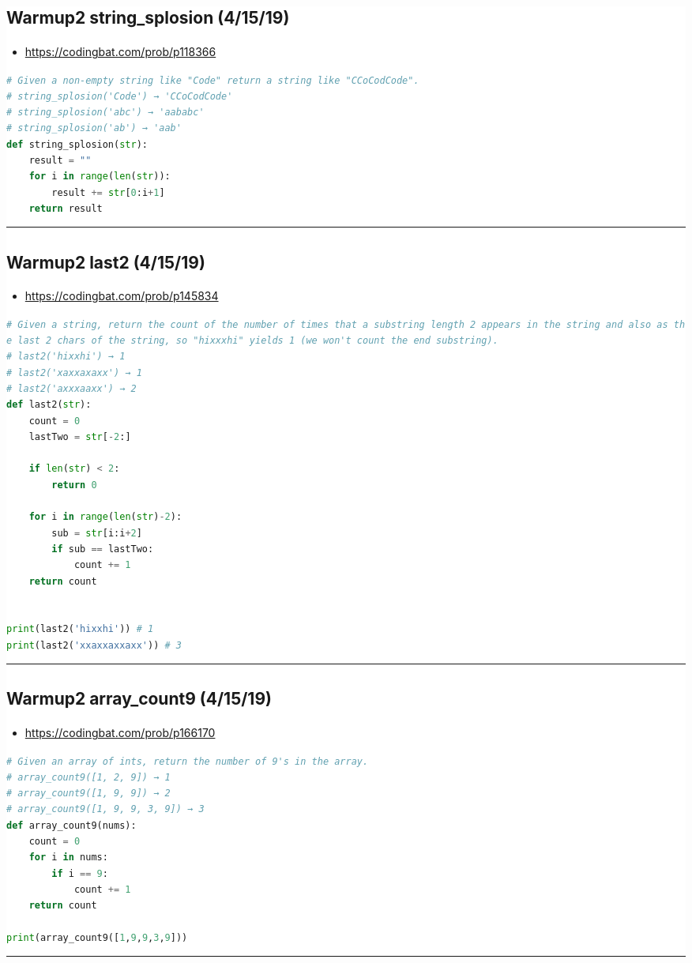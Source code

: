 
## Warmup2 string_splosion (4/15/19)
- https://codingbat.com/prob/p118366
```py
# Given a non-empty string like "Code" return a string like "CCoCodCode".
# string_splosion('Code') → 'CCoCodCode'
# string_splosion('abc') → 'aababc'
# string_splosion('ab') → 'aab'
def string_splosion(str):
	result = ""
	for i in range(len(str)):
		result += str[0:i+1]
	return result
```

---

## Warmup2 last2 (4/15/19)
- https://codingbat.com/prob/p145834
```py
# Given a string, return the count of the number of times that a substring length 2 appears in the string and also as the last 2 chars of the string, so "hixxxhi" yields 1 (we won't count the end substring).
# last2('hixxhi') → 1
# last2('xaxxaxaxx') → 1
# last2('axxxaaxx') → 2
def last2(str):
	count = 0
	lastTwo = str[-2:]

	if len(str) < 2:
		return 0

	for i in range(len(str)-2):
		sub = str[i:i+2]
		if sub == lastTwo:
			count += 1
	return count


print(last2('hixxhi')) # 1
print(last2('xxaxxaxxaxx')) # 3
```

---

## Warmup2 array_count9 (4/15/19)
- https://codingbat.com/prob/p166170
```py
# Given an array of ints, return the number of 9's in the array.
# array_count9([1, 2, 9]) → 1
# array_count9([1, 9, 9]) → 2
# array_count9([1, 9, 9, 3, 9]) → 3
def array_count9(nums):
	count = 0
	for i in nums:
		if i == 9:
			count += 1
	return count

print(array_count9([1,9,9,3,9]))
```

---